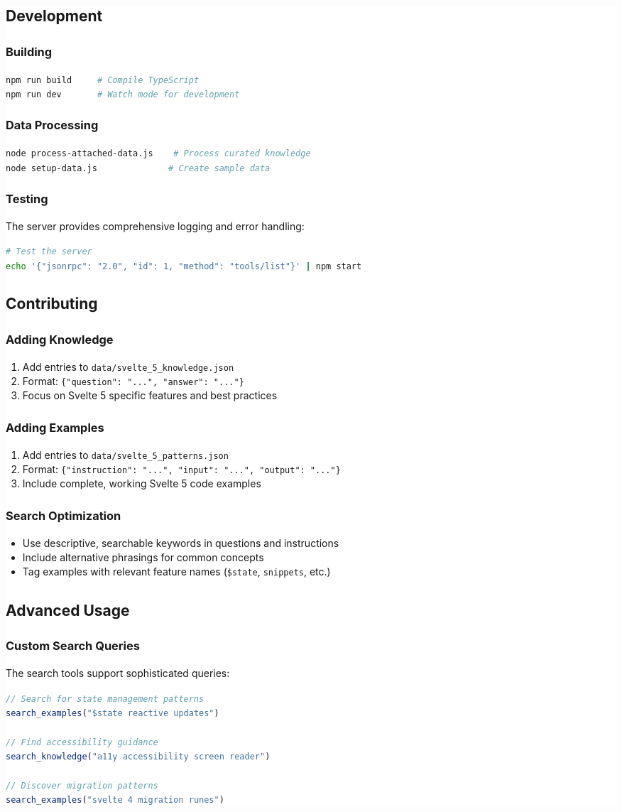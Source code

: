 ## Development

### Building
```bash
npm run build     # Compile TypeScript
npm run dev       # Watch mode for development
```

### Data Processing
```bash
node process-attached-data.js    # Process curated knowledge
node setup-data.js              # Create sample data
```

### Testing
The server provides comprehensive logging and error handling:

```bash
# Test the server
echo '{"jsonrpc": "2.0", "id": 1, "method": "tools/list"}' | npm start
```

## Contributing

### Adding Knowledge
1. Add entries to `data/svelte_5_knowledge.json`
2. Format: `{"question": "...", "answer": "..."}`
3. Focus on Svelte 5 specific features and best practices

### Adding Examples  
1. Add entries to `data/svelte_5_patterns.json`
2. Format: `{"instruction": "...", "input": "...", "output": "..."}`
3. Include complete, working Svelte 5 code examples

### Search Optimization
- Use descriptive, searchable keywords in questions and instructions
- Include alternative phrasings for common concepts
- Tag examples with relevant feature names (`$state`, `snippets`, etc.)

## Advanced Usage

### Custom Search Queries
The search tools support sophisticated queries:

```typescript
// Search for state management patterns
search_examples("$state reactive updates")

// Find accessibility guidance
search_knowledge("a11y accessibility screen reader")

// Discover migration patterns
search_examples("svelte 4 migration runes")
```
